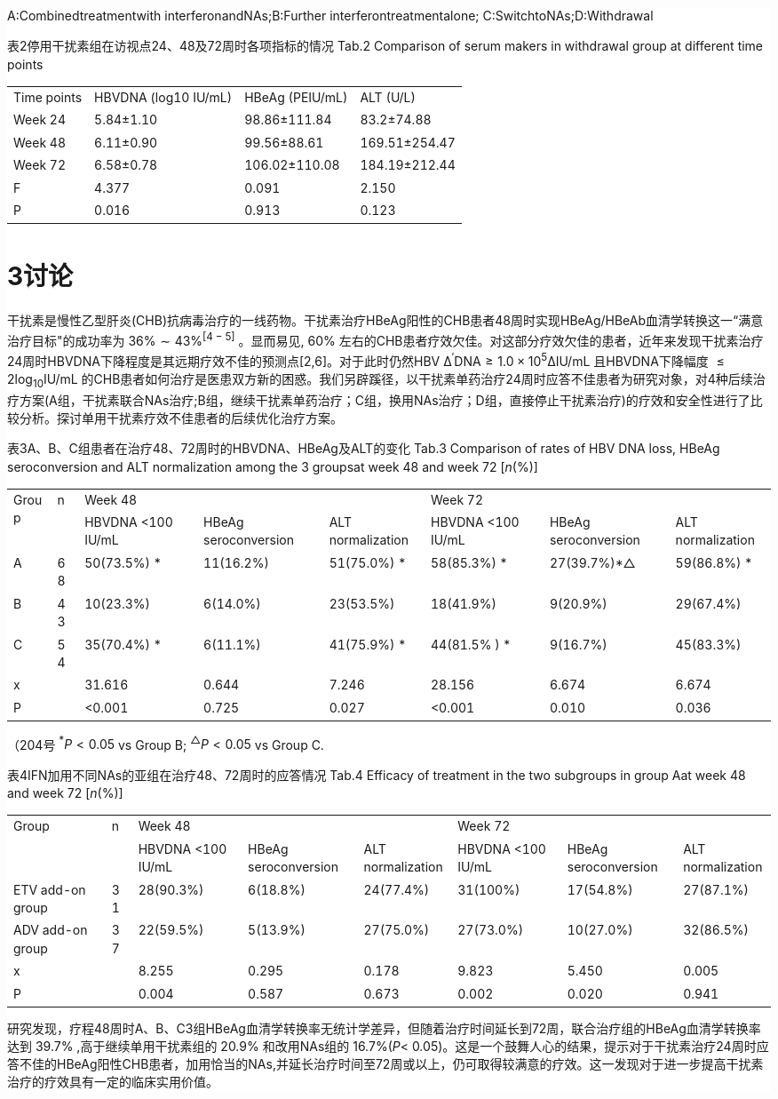 A:Combinedtreatmentwith interferonandNAs;B:Further interferontreatmentalone; C:SwitchtoNAs;D:Withdrawal

表2停用干扰素组在访视点24、48及72周时各项指标的情况 Tab.2 Comparison of serum makers in withdrawal group at different time points   

<html><body><table><tr><td>Time points</td><td>HBVDNA (log10 IU/mL)</td><td>HBeAg (PEIU/mL)</td><td>ALT (U/L)</td></tr><tr><td>Week 24</td><td>5.84±1.10</td><td>98.86±111.84</td><td>83.2±74.88</td></tr><tr><td>Week 48</td><td>6.11±0.90</td><td>99.56±88.61</td><td>169.51±254.47</td></tr><tr><td>Week 72</td><td>6.58±0.78</td><td>106.02±110.08</td><td>184.19±212.44</td></tr><tr><td>F</td><td>4.377</td><td>0.091</td><td>2.150</td></tr><tr><td>P</td><td>0.016</td><td>0.913</td><td>0.123</td></tr></table></body></html>

# 3讨论

干扰素是慢性乙型肝炎(CHB)抗病毒治疗的一线药物。干扰素治疗HBeAg阳性的CHB患者48周时实现HBeAg/HBeAb血清学转换这一“满意治疗目标"的成功率为 $3 6 \% { \sim } 4 3 \% ^ { [ 4 - 5 ] }$ 。显而易见, $60 \%$ 左右的CHB患者疗效欠佳。对这部分疗效欠佳的患者，近年来发现干扰素治疗24周时HBVDNA下降程度是其远期疗效不佳的预测点[2,6]。对于此时仍然HBV $\mathrm { \Delta \mathrm { ^ { \prime } D N A } } { \geq } 1 . 0 { \times } 1 0 ^ { 5 } \mathrm { \Delta I U / m L }$ 且HBVDNA下降幅度 ${ \leqslant } 2 \log _ { 1 0 } \mathrm { { I U } / \mathrm { { m L } } }$ 的CHB患者如何治疗是医患双方新的困惑。我们另辟蹊径，以干扰素单药治疗24周时应答不佳患者为研究对象，对4种后续治疗方案(A组，干扰素联合NAs治疗;B组，继续干扰素单药治疗；C组，换用NAs治疗；D组，直接停止干扰素治疗)的疗效和安全性进行了比较分析。探讨单用干扰素疗效不佳患者的后续优化治疗方案。

表3A、B、C组患者在治疗48、72周时的HBVDNA、HBeAg及ALT的变化 Tab.3 Comparison of rates of HBV DNA loss, HBeAg seroconversion and ALT normalization among the 3 groupsat week 48 and week 72 $[ n ( \% ) ]$   

<html><body><table><tr><td rowspan="2">Group</td><td rowspan="2">n</td><td colspan="3">Week 48</td><td colspan="3">Week 72</td></tr><tr><td>HBVDNA <100 IU/mL</td><td>HBeAg seroconversion</td><td>ALT normalization</td><td>HBVDNA <100 IU/mL</td><td>HBeAg seroconversion</td><td>ALT normalization</td></tr><tr><td>A</td><td>68</td><td>50(73.5%) *</td><td>11(16.2%)</td><td>51(75.0%) *</td><td>58(85.3%) *</td><td>27(39.7%)*△</td><td>59(86.8%) *</td></tr><tr><td>B</td><td>43</td><td>10(23.3%)</td><td>6(14.0%)</td><td>23(53.5%)</td><td>18(41.9%)</td><td>9(20.9%)</td><td>29(67.4%)</td></tr><tr><td>C</td><td>54</td><td>35(70.4%) *</td><td>6(11.1%)</td><td>41(75.9%) *</td><td>44(81.5% ) *</td><td>9(16.7%)</td><td>45(83.3%)</td></tr><tr><td>x</td><td></td><td>31.616</td><td>0.644</td><td>7.246</td><td>28.156</td><td>6.674</td><td>6.674</td></tr><tr><td>P</td><td></td><td><0.001</td><td>0.725</td><td>0.027</td><td><0.001</td><td>0.010</td><td>0.036</td></tr></table></body></html>

（204号 $^ { * } P { < } 0 . 0 5$ vs Group B; $^ { \triangle } P { < } 0 . 0 5$ vs Group C.

表4IFN加用不同NAs的亚组在治疗48、72周时的应答情况 Tab.4 Efficacy of treatment in the two subgroups in group Aat week 48 and week 72 $[ n ( \% ) ]$   

<html><body><table><tr><td rowspan="2">Group</td><td rowspan="2">n</td><td colspan="3">Week 48</td><td colspan="3">Week 72</td></tr><tr><td>HBVDNA <100 IU/mL</td><td>HBeAg seroconversion</td><td>ALT normalization</td><td>HBVDNA <100 IU/mL</td><td>HBeAg seroconversion</td><td>ALT normalization</td></tr><tr><td>ETV add-on group</td><td>31</td><td>28(90.3%)</td><td>6(18.8%)</td><td>24(77.4%)</td><td>31(100%)</td><td>17(54.8%)</td><td>27(87.1%)</td></tr><tr><td>ADV add-on group</td><td>37</td><td>22(59.5%)</td><td>5(13.9%)</td><td>27(75.0%)</td><td>27(73.0%)</td><td>10(27.0%)</td><td>32(86.5%)</td></tr><tr><td>x</td><td></td><td>8.255</td><td>0.295</td><td>0.178</td><td>9.823</td><td>5.450</td><td>0.005</td></tr><tr><td>P</td><td></td><td>0.004</td><td>0.587</td><td>0.673</td><td>0.002</td><td>0.020</td><td>0.941</td></tr></table></body></html>

研究发现，疗程48周时A、B、C3组HBeAg血清学转换率无统计学差异，但随着治疗时间延长到72周，联合治疗组的HBeAg血清学转换率达到 $3 9 . 7 \%$ ,高于继续单用干扰素组的 $2 0 . 9 \%$ 和改用NAs组的 $1 6 . 7 \% ( P <$ 0.05)。这是一个鼓舞人心的结果，提示对于干扰素治疗24周时应答不佳的HBeAg阳性CHB患者，加用恰当的NAs,并延长治疗时间至72周或以上，仍可取得较满意的疗效。这一发现对于进一步提高干扰素治疗的疗效具有一定的临床实用价值。
